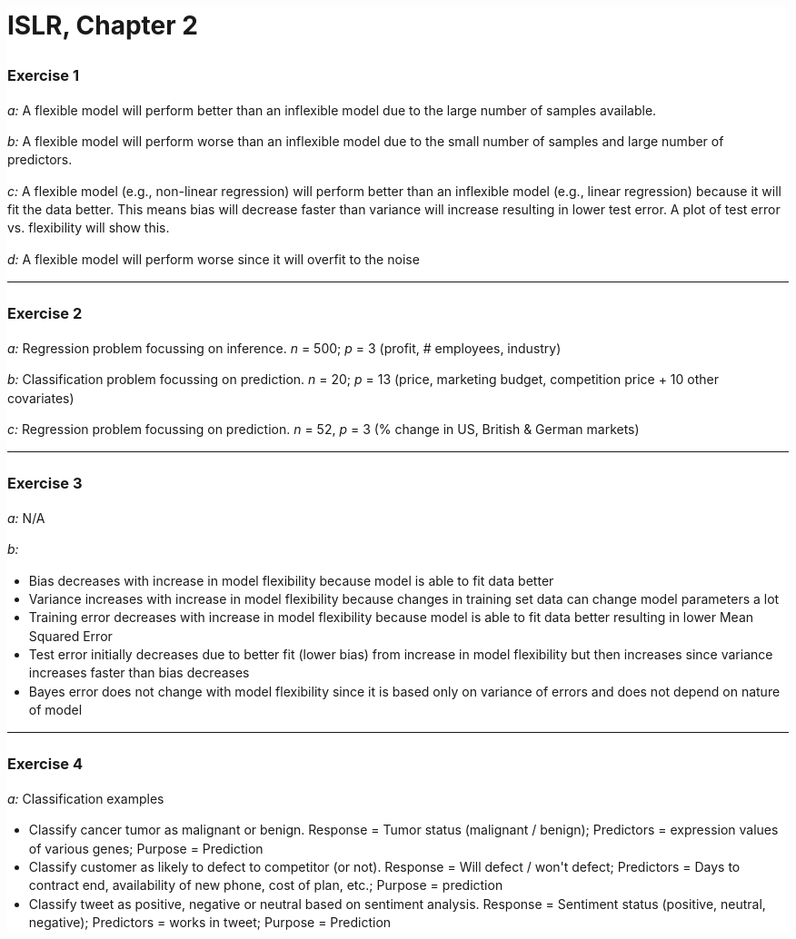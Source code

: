 ISLR, Chapter 2
================

### Exercise 1

*a:* A flexible model will perform better than an inflexible model due to the large number of samples available.

*b:* A flexible model will perform worse than an inflexible model due to the small number of samples and large number of predictors.

*c:* A flexible model (e.g., non-linear regression) will perform better than an inflexible model (e.g., linear regression) because it will fit the data better. This means bias will decrease faster than variance will increase resulting in lower test error. A plot of test error vs. flexibility will show this.

*d:* A flexible model will perform worse since it will overfit to the noise

------------------------------------------------------------------------

### Exercise 2

*a:* Regression problem focussing on inference. *n* = 500; *p* = 3 (profit, \# employees, industry)

*b:* Classification problem focussing on prediction. *n* = 20; *p* = 13 (price, marketing budget, competition price + 10 other covariates)

*c:* Regression problem focussing on prediction. *n* = 52, *p* = 3 (% change in US, British & German markets)

------------------------------------------------------------------------

### Exercise 3

*a:* N/A

*b:*

-   Bias decreases with increase in model flexibility because model is able to fit data better
-   Variance increases with increase in model flexibility because changes in training set data can change model parameters a lot
-   Training error decreases with increase in model flexibility because model is able to fit data better resulting in lower Mean Squared Error
-   Test error initially decreases due to better fit (lower bias) from increase in model flexibility but then increases since variance increases faster than bias decreases
-   Bayes error does not change with model flexibility since it is based only on variance of errors and does not depend on nature of model

------------------------------------------------------------------------

### Exercise 4

*a:* Classification examples

-   Classify cancer tumor as malignant or benign. Response = Tumor status (malignant / benign); Predictors = expression values of various genes; Purpose = Prediction
-   Classify customer as likely to defect to competitor (or not). Response = Will defect / won't defect; Predictors = Days to contract end, availability of new phone, cost of plan, etc.; Purpose = prediction
-   Classify tweet as positive, negative or neutral based on sentiment analysis. Response = Sentiment status (positive, neutral, negative); Predictors = works in tweet; Purpose = Prediction
